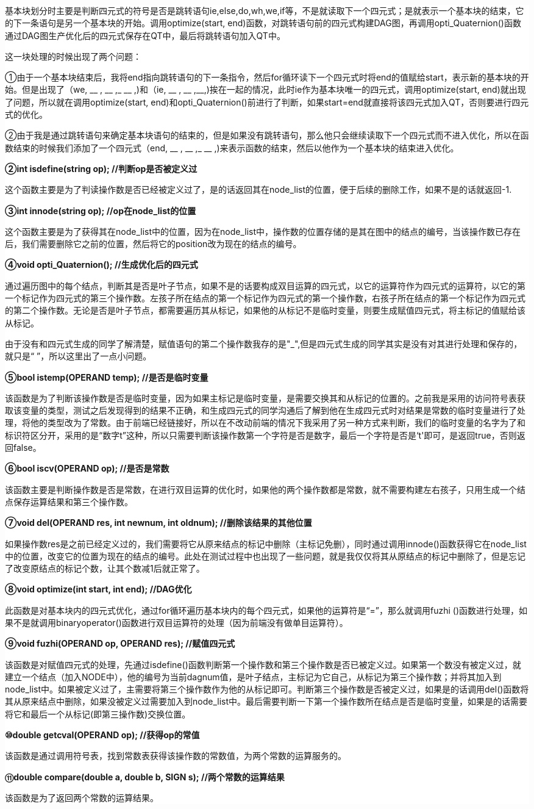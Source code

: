 基本块划分时主要是判断四元式的符号是否是跳转语句ie,else,do,wh,we,if等，不是就读取下一个四元式；是就表示一个基本块的结束，它的下一条语句是另一个基本块的开始。调用optimize(start, end)函数，对跳转语句前的四元式构建DAG图，再调用opti_Quaternion()函数通过DAG图生产优化后的四元式保存在QT中，最后将跳转语句加入QT中。

这一块处理的时候出现了两个问题：

①由于一个基本块结束后，我将end指向跳转语句的下一条指令，然后for循环读下一个四元式时将end的值赋给start，表示新的基本块的开始。但是出现了（we, __ , __ ,_ __ ,)和（ie,  __  , __ ,__,)挨在一起的情况，此时ie作为基本块唯一的四元式，调用optimize(start, end)就出现了问题，所以就在调用optimize(start, end)和opti_Quaternion()前进行了判断，如果start=end就直接将该四元式加入QT，否则要进行四元式的优化。

②由于我是通过跳转语句来确定基本块语句的结束的，但是如果没有跳转语句，那么他只会继续读取下一个四元式而不进入优化，所以在函数结束的时候我们添加了一个四元式（end, __ , __ ,_ __ ,)来表示函数的结束，然后以他作为一个基本块的结束进入优化。

**②int isdefine(string op); //判断op是否被定义过**

这个函数主要是为了判读操作数是否已经被定义过了，是的话返回其在node_list的位置，便于后续的删除工作，如果不是的话就返回-1.

**③int innode(string op); //op在node_list的位置**

这个函数主要是为了获得其在node_list中的位置，因为在node_list中，操作数的位置存储的是其在图中的结点的编号，当该操作数已存在后，我们需要删除它之前的位置，然后将它的position改为现在的结点的编号。

**④void opti_Quaternion(); //生成优化后的四元式**

通过遍历图中的每个结点，判断其是否是叶子节点，如果不是的话要构成双目运算的四元式，以它的运算符作为四元式的运算符，以它的第一个标记作为四元式的第三个操作数。左孩子所在结点的第一个标记作为四元式的第一个操作数，右孩子所在结点的第一个标记作为四元式的第二个操作数。无论是否是叶子节点，都需要遍历其从标记，如果他的从标记不是临时变量，则要生成赋值四元式，将主标记的值赋给该从标记。

由于没有和四元式生成的同学了解清楚，赋值语句的第二个操作数我存的是"_",但是四元式生成的同学其实是没有对其进行处理和保存的，就只是“ ”，所以这里出了一点小问题。

**⑤bool istemp(OPERAND temp); //是否是临时变量**

该函数是为了判断该操作数是否是临时变量，因为如果主标记是临时变量，是需要交换其和从标记的位置的。之前我是采用的访问符号表获取该变量的类型，测试之后发现得到的结果不正确，和生成四元式的同学沟通后了解到他在生成四元式时对结果是常数的临时变量进行了处理，将他的类型改为了常数。由于前端已经链接好，所以在不改动前端的情况下我采用了另一种方式来判断，我们的临时变量的名字为了和标识符区分开，采用的是“数字t”这种，所以只需要判断该操作数第一个字符是否是数字，最后一个字符是否是‘t'即可，是返回true，否则返回false。

**⑥bool iscv(OPERAND op); //是否是常数**

该函数主要是判断操作数是否是常数，在进行双目运算的优化时，如果他的两个操作数都是常数，就不需要构建左右孩子，只用生成一个结点保存运算结果和第三个操作数。

**⑦void del(OPERAND res, int newnum, int oldnum); //删除该结果的其他位置**

如果操作数res是之前已经定义过的，我们需要将它从原来结点的标记中删除（主标记免删），同时通过调用innode()函数获得它在node_list中的位置，改变它的位置为现在的结点的编号。此处在测试过程中也出现了一些问题，就是我仅仅将其从原结点的标记中删除了，但是忘记了改变原结点的标记个数，让其个数减1后就正常了。

**⑧void optimize(int start, int end); //DAG优化**

此函数是对基本块内的四元式优化，通过for循环遍历基本块内的每个四元式，如果他的运算符是“=”，那么就调用fuzhi ()函数进行处理，如果不是就调用binaryoperator()函数进行双目运算符的处理（因为前端没有做单目运算符）。

**⑨void fuzhi(OPERAND op, OPERAND res); //赋值四元式**

该函数是对赋值四元式的处理，先通过isdefine()函数判断第一个操作数和第三个操作数是否已被定义过。如果第一个数没有被定义过，就建立一个结点（加入NODE中），他的编号为当前dagnum值，是叶子结点，主标记为它自己，从标记为第三个操作数；并将其加入到node_list中。如果被定义过了，主需要将第三个操作数作为他的从标记即可。判断第三个操作数是否被定义过，如果是的话调用del()函数将其从原来结点中删除，如果没被定义过需要加入到node_list中。最后需要判断一下第一个操作数所在结点是否是临时变量，如果是的话需要将它和最后一个从标记(即第三操作数)交换位置。

**⑩double getcval(OPERAND op); //获得op的常值**

该函数是通过调用符号表，找到常数表获得该操作数的常数值，为两个常数的运算服务的。

**⑪double compare(double a, double b, SIGN s); //两个常数的运算结果**

该函数是为了返回两个常数的运算结果。
